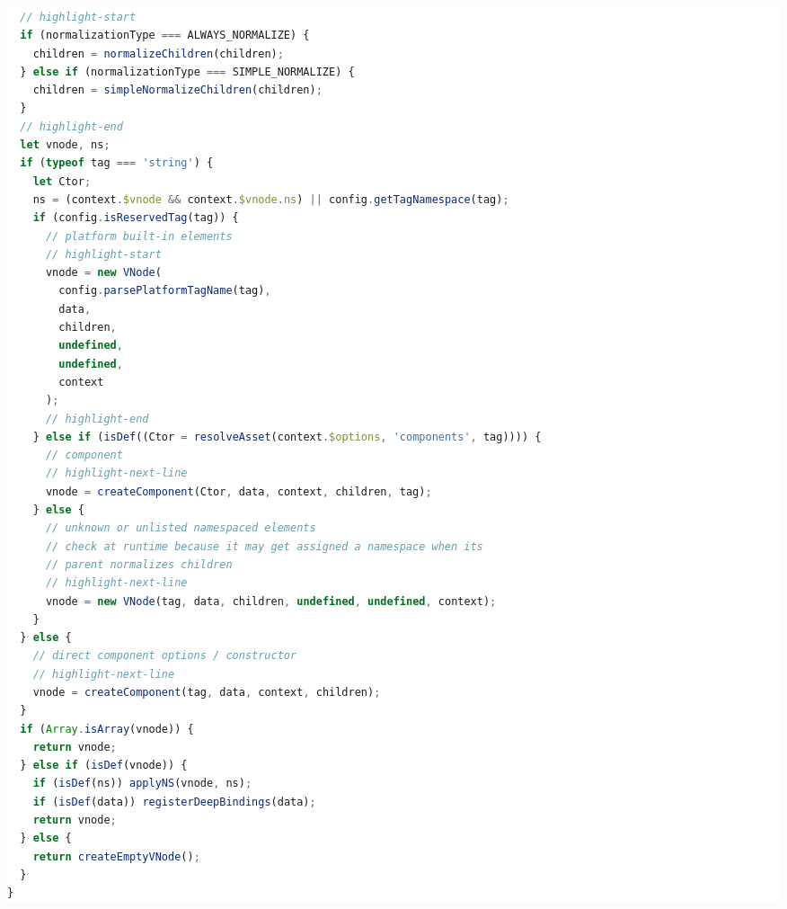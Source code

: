 ```js title=""
  // highlight-start
  if (normalizationType === ALWAYS_NORMALIZE) {
    children = normalizeChildren(children);
  } else if (normalizationType === SIMPLE_NORMALIZE) {
    children = simpleNormalizeChildren(children);
  }
  // highlight-end
  let vnode, ns;
  if (typeof tag === 'string') {
    let Ctor;
    ns = (context.$vnode && context.$vnode.ns) || config.getTagNamespace(tag);
    if (config.isReservedTag(tag)) {
      // platform built-in elements
      // highlight-start
      vnode = new VNode(
        config.parsePlatformTagName(tag),
        data,
        children,
        undefined,
        undefined,
        context
      );
      // highlight-end
    } else if (isDef((Ctor = resolveAsset(context.$options, 'components', tag)))) {
      // component
      // highlight-next-line
      vnode = createComponent(Ctor, data, context, children, tag);
    } else {
      // unknown or unlisted namespaced elements
      // check at runtime because it may get assigned a namespace when its
      // parent normalizes children
      // highlight-next-line
      vnode = new VNode(tag, data, children, undefined, undefined, context);
    }
  } else {
    // direct component options / constructor
    // highlight-next-line
    vnode = createComponent(tag, data, context, children);
  }
  if (Array.isArray(vnode)) {
    return vnode;
  } else if (isDef(vnode)) {
    if (isDef(ns)) applyNS(vnode, ns);
    if (isDef(data)) registerDeepBindings(data);
    return vnode;
  } else {
    return createEmptyVNode();
  }
}
```
